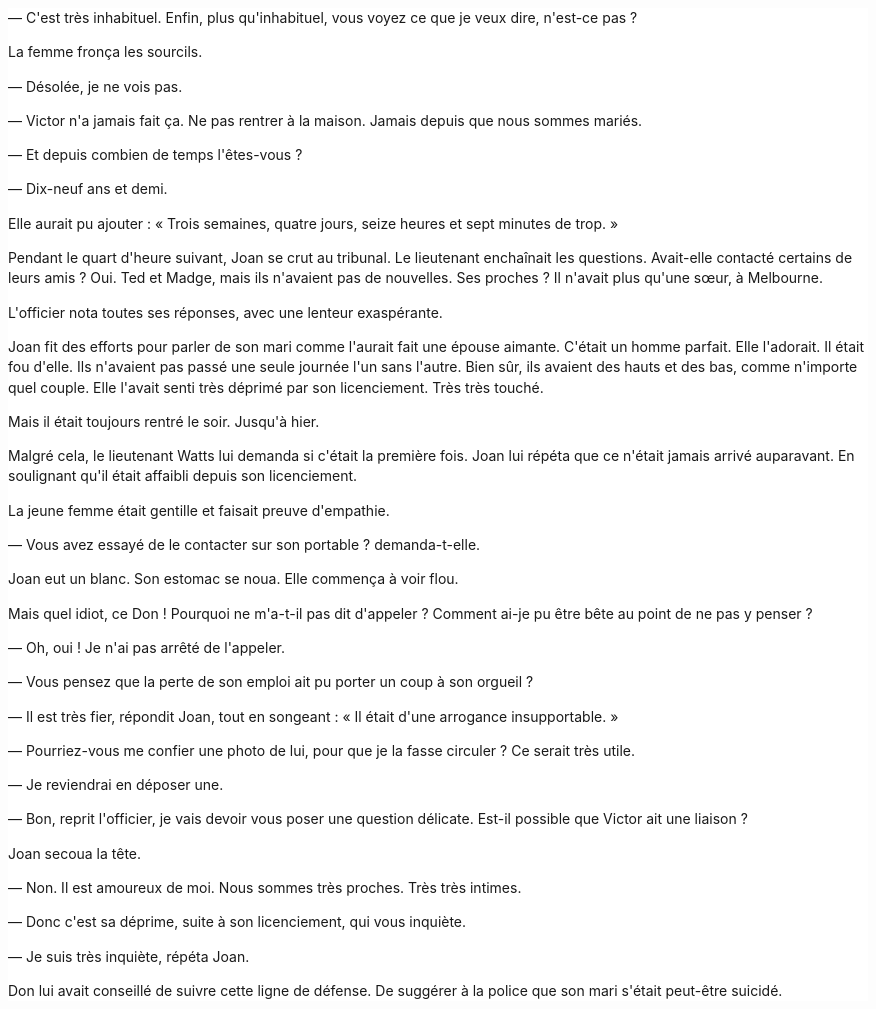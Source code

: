 — C'est très inhabituel. Enfin, plus qu'inhabituel, vous voyez ce que je veux dire, n'est-ce pas ?

La femme fronça les sourcils.

— Désolée, je ne vois pas.

— Victor n'a jamais fait ça. Ne pas rentrer à la maison. Jamais depuis que nous sommes mariés.

— Et depuis combien de temps l'êtes-vous ?

— Dix-neuf ans et demi.

Elle aurait pu ajouter : « Trois semaines, quatre jours, seize heures et sept minutes de trop. »

Pendant le quart d'heure suivant, Joan se crut au tribunal. Le lieutenant enchaînait les questions. Avait-elle contacté certains de leurs amis ? Oui. Ted et Madge, mais ils n'avaient pas de nouvelles. Ses proches ? Il n'avait plus qu'une sœur, à Melbourne.

L'officier nota toutes ses réponses, avec une lenteur exaspérante.

Joan fit des efforts pour parler de son mari comme l'aurait fait une épouse aimante. C'était un homme parfait. Elle l'adorait. Il était fou d'elle. Ils n'avaient pas passé une seule journée l'un sans l'autre. Bien sûr, ils avaient des hauts et des bas, comme n'importe quel couple. Elle l'avait senti très déprimé par son licenciement. Très très touché.

Mais il était toujours rentré le soir. Jusqu'à hier.

Malgré cela, le lieutenant Watts lui demanda si c'était la première fois. Joan lui répéta que ce n'était jamais arrivé auparavant. En soulignant qu'il était affaibli depuis son licenciement.

La jeune femme était gentille et faisait preuve d'empathie.

— Vous avez essayé de le contacter sur son portable ? demanda-t-elle.

Joan eut un blanc. Son estomac se noua. Elle commença à voir flou.

Mais quel idiot, ce Don ! Pourquoi ne m'a-t-il pas dit d'appeler ? Comment ai-je pu être bête au point de ne pas y penser ?

— Oh, oui ! Je n'ai pas arrêté de l'appeler.

— Vous pensez que la perte de son emploi ait pu porter un coup à son orgueil ?

— Il est très fier, répondit Joan, tout en songeant : « Il était d'une arrogance insupportable. »

— Pourriez-vous me confier une photo de lui, pour que je la fasse circuler ? Ce serait très utile.

— Je reviendrai en déposer une.

— Bon, reprit l'officier, je vais devoir vous poser une question délicate. Est-il possible que Victor ait une liaison ?

Joan secoua la tête.

— Non. Il est amoureux de moi. Nous sommes très proches. Très très intimes.

— Donc c'est sa déprime, suite à son licenciement, qui vous inquiète.

— Je suis très inquiète, répéta Joan.

Don lui avait conseillé de suivre cette ligne de défense. De suggérer à la police que son mari s'était peut-être suicidé.
